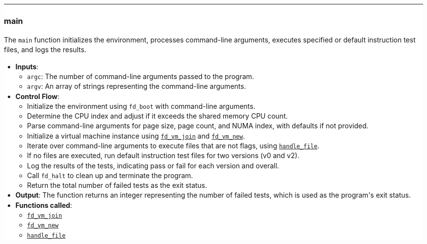 
---
### main
The `main` function initializes the environment, processes command-line arguments, executes specified or default instruction test files, and logs the results.
- **Inputs**:
    - `argc`: The number of command-line arguments passed to the program.
    - `argv`: An array of strings representing the command-line arguments.
- **Control Flow**:
    - Initialize the environment using `fd_boot` with command-line arguments.
    - Determine the CPU index and adjust if it exceeds the shared memory CPU count.
    - Parse command-line arguments for page size, page count, and NUMA index, with defaults if not provided.
    - Initialize a virtual machine instance using [`fd_vm_join`](fd_vm.c.driver.md#fd_vm_join) and [`fd_vm_new`](fd_vm.c.driver.md#fd_vm_new).
    - Iterate over command-line arguments to execute files that are not flags, using [`handle_file`](#handle_file).
    - If no files are executed, run default instruction test files for two versions (v0 and v2).
    - Log the results of the tests, indicating pass or fail for each version and overall.
    - Call `fd_halt` to clean up and terminate the program.
    - Return the total number of failed tests as the exit status.
- **Output**: The function returns an integer representing the number of failed tests, which is used as the program's exit status.
- **Functions called**:
    - [`fd_vm_join`](fd_vm.c.driver.md#fd_vm_join)
    - [`fd_vm_new`](fd_vm.c.driver.md#fd_vm_new)
    - [`handle_file`](#handle_file)


